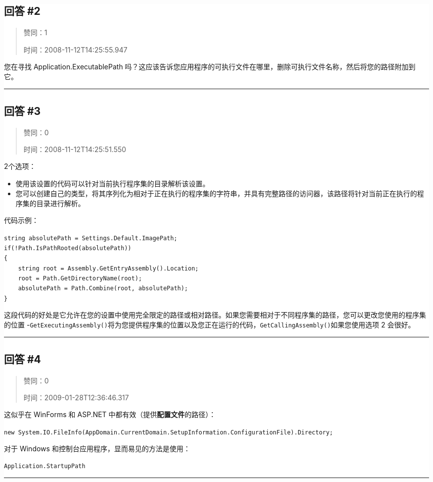 ## 回答 #2

> 赞同：1
> 
> 时间：2008-11-12T14:25:55.947

您在寻找 Application.ExecutablePath 吗？这应该告诉您应用程序的可执行文件在哪里，删除可执行文件名称，然后将您的路径附加到它。

* * *

## 回答 #3

> 赞同：0
> 
> 时间：2008-11-12T14:25:51.550

2个选项：

*   使用该设置的代码可以针对当前执行程序集的目录解析该设置。
*   您可以创建自己的类型，将其序列化为相对于正在执行的程序集的字符串，并具有完整路径的访问器，该路径将针对当前正在执行的程序集的目录进行解析。

代码示例：

```
string absolutePath = Settings.Default.ImagePath;
if(!Path.IsPathRooted(absolutePath))
{
    string root = Assembly.GetEntryAssembly().Location;
    root = Path.GetDirectoryName(root);
    absolutePath = Path.Combine(root, absolutePath);
} 
```

这段代码的好处是它允许在您的设置中使用完全限定的路径或相对路径。如果您需要相对于不同程序集的路径，您可以更改您使用的程序集的位置 -`GetExecutingAssembly()`将为您提供程序集的位置以及您正在运行的代码，`GetCallingAssembly()`如果您使用选项 2 会很好。

* * *

## 回答 #4

> 赞同：0
> 
> 时间：2009-01-28T12:36:46.317

这似乎在 WinForms 和 ASP.NET 中都有效（提供**配置文件**的路径）：

```
new System.IO.FileInfo(AppDomain.CurrentDomain.SetupInformation.ConfigurationFile).Directory; 
```

对于 Windows 和控制台应用程序，显而易见的方法是使用：

```
Application.StartupPath 
```

* * *
